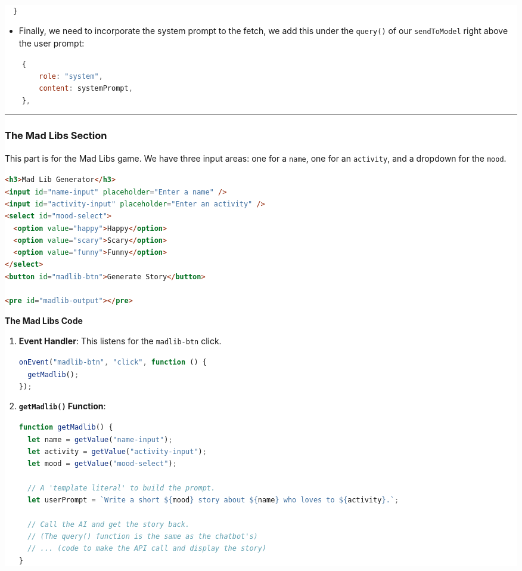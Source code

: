 ```js
  }
```
- Finally, we need to incorporate the system prompt to the fetch, we add this under the `query()` of our `sendToModel` right above the user prompt:
```js
    {
        role: "system",
        content: systemPrompt,
    },
```
---

### The Mad Libs Section

This part is for the Mad Libs game. We have three input areas: one for a `name`, one for an `activity`, and a dropdown for the `mood`.

```html
<h3>Mad Lib Generator</h3>
<input id="name-input" placeholder="Enter a name" />
<input id="activity-input" placeholder="Enter an activity" />
<select id="mood-select">
  <option value="happy">Happy</option>
  <option value="scary">Scary</option>
  <option value="funny">Funny</option>
</select>
<button id="madlib-btn">Generate Story</button>

<pre id="madlib-output"></pre>
```

**The Mad Libs Code**

1.  **Event Handler**: This listens for the `madlib-btn` click.

    ```javascript
    onEvent("madlib-btn", "click", function () {
      getMadlib();
    });
    ```

2.  **`getMadlib()` Function**:

    ```javascript
    function getMadlib() {
      let name = getValue("name-input");
      let activity = getValue("activity-input");
      let mood = getValue("mood-select");

      // A 'template literal' to build the prompt.
      let userPrompt = `Write a short ${mood} story about ${name} who loves to ${activity}.`;

      // Call the AI and get the story back.
      // (The query() function is the same as the chatbot's)
      // ... (code to make the API call and display the story)
    }
    ```
